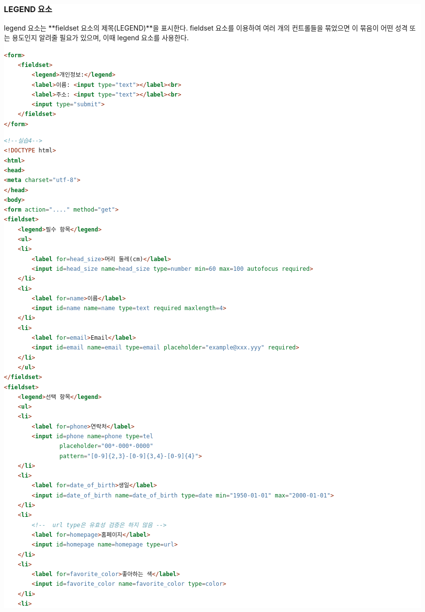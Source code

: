 ### LEGEND 요소

legend 요소는 **fieldset 요소의 제목(LEGEND)**을 표시한다. fieldset 요소를 이용하여 여러 개의 컨트롤들을 묶었으면 이 묶음이 어떤 성격 또는 용도인지 알려줄 필요가 있으며, 이때 legend 요소를 사용한다.

```html
<form> 
    <fieldset> 
        <legend>개인정보:</legend> 
        <label>이름: <input type="text"></label><br> 
        <label>주소: <input type="text"></label><br> 
        <input type="submit"> 
    </fieldset> 
</form>
```

```html
<!--실습4-->
<!DOCTYPE html>
<html>
<head>
<meta charset="utf-8">
</head>
<body>
<form action="...." method="get">
<fieldset>
	<legend>필수 항목</legend>
	<ul>
	<li>
		<label for=head_size>머리 둘레(cm)</label>
		<input id=head_size name=head_size type=number min=60 max=100 autofocus required>
	</li>
	<li>
		<label for=name>이름</label>
		<input id=name name=name type=text required maxlength=4>
	</li>
	<li>
		<label for=email>Email</label>
		<input id=email name=email type=email placeholder="example@xxx.yyy" required>
	</li>
	</ul>
</fieldset>
<fieldset>
	<legend>선택 항목</legend>
	<ul>
	<li>
		<label for=phone>연락처</label>
		<input id=phone name=phone type=tel 
		        placeholder="00*-000*-0000" 
		        pattern="[0-9]{2,3}-[0-9]{3,4}-[0-9]{4}">
	</li>
	<li>
		<label for=date_of_birth>생일</label>
		<input id=date_of_birth name=date_of_birth type=date min="1950-01-01" max="2000-01-01">
	</li>
	<li>
		<!--  url type은 유효성 검증은 하지 않음 -->
		<label for=homepage>홈페이지</label>
		<input id=homepage name=homepage type=url>
	</li>
	<li>
		<label for=favorite_color>좋아하는 색</label>
		<input id=favorite_color name=favorite_color type=color>
	</li>
	<li>
```
